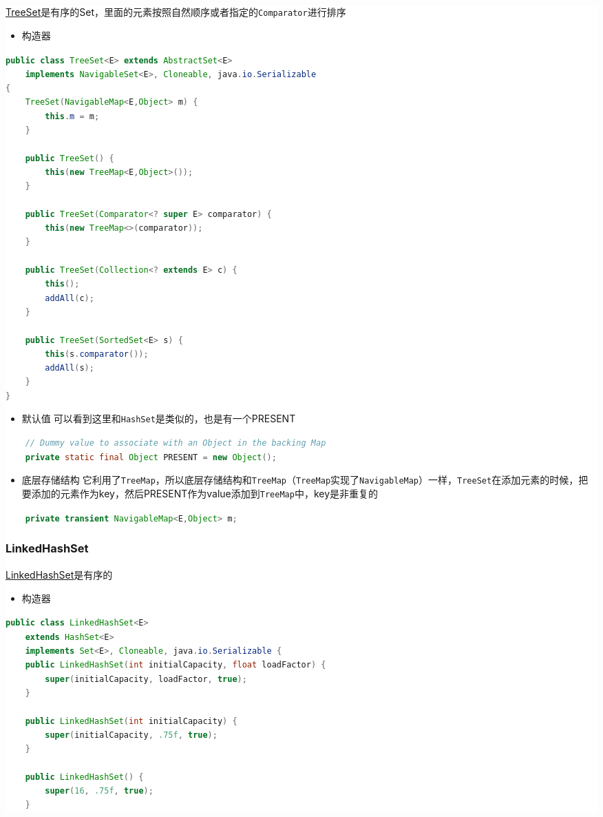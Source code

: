 [TreeSet](https://docs.oracle.com/javase/8/docs/api/java/util/TreeSet.html)是有序的Set，里面的元素按照自然顺序或者指定的`Comparator`进行排序

* 构造器
```java
public class TreeSet<E> extends AbstractSet<E>
    implements NavigableSet<E>, Cloneable, java.io.Serializable
{
    TreeSet(NavigableMap<E,Object> m) {
        this.m = m;
    }

    public TreeSet() {
        this(new TreeMap<E,Object>());
    }

    public TreeSet(Comparator<? super E> comparator) {
        this(new TreeMap<>(comparator));
    }

    public TreeSet(Collection<? extends E> c) {
        this();
        addAll(c);
    }

    public TreeSet(SortedSet<E> s) {
        this(s.comparator());
        addAll(s);
    }
}
```

* 默认值
可以看到这里和`HashSet`是类似的，也是有一个PRESENT
```java
    // Dummy value to associate with an Object in the backing Map
    private static final Object PRESENT = new Object();
```

* 底层存储结构
它利用了`TreeMap`，所以底层存储结构和`TreeMap`（`TreeMap`实现了`NavigableMap`）一样，`TreeSet`在添加元素的时候，把要添加的元素作为key，然后PRESENT作为value添加到`TreeMap`中，key是非重复的
```java
    private transient NavigableMap<E,Object> m;
```

### LinkedHashSet

[LinkedHashSet](https://docs.oracle.com/javase/8/docs/api/java/util/LinkedHashSet.html)是有序的

* 构造器
```java
public class LinkedHashSet<E>
    extends HashSet<E>
    implements Set<E>, Cloneable, java.io.Serializable {
    public LinkedHashSet(int initialCapacity, float loadFactor) {
        super(initialCapacity, loadFactor, true);
    }

    public LinkedHashSet(int initialCapacity) {
        super(initialCapacity, .75f, true);
    }

    public LinkedHashSet() {
        super(16, .75f, true);
    }

```